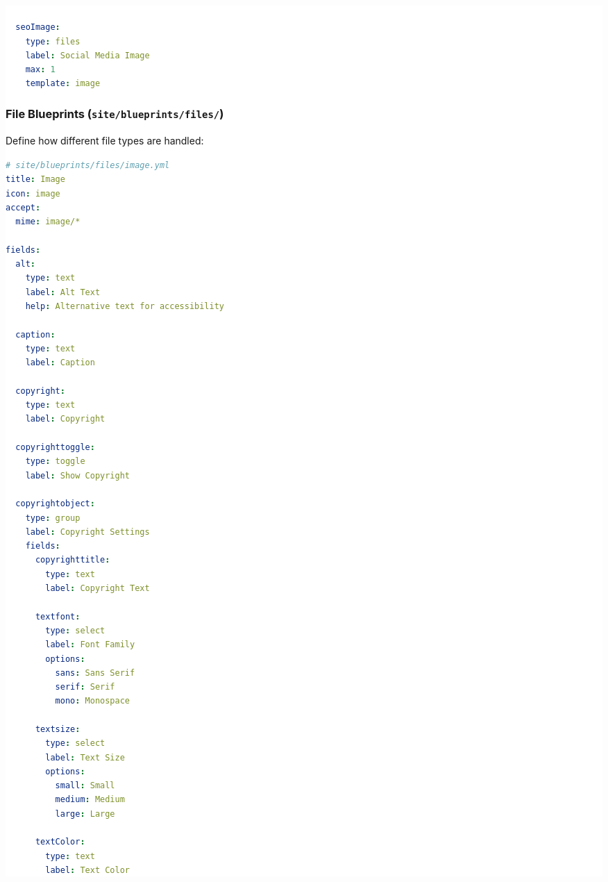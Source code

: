 ```yaml

  seoImage:
    type: files
    label: Social Media Image
    max: 1
    template: image
```

### File Blueprints (`site/blueprints/files/`)

Define how different file types are handled:

```yaml
# site/blueprints/files/image.yml
title: Image
icon: image
accept:
  mime: image/*

fields:
  alt:
    type: text
    label: Alt Text
    help: Alternative text for accessibility

  caption:
    type: text
    label: Caption

  copyright:
    type: text
    label: Copyright

  copyrighttoggle:
    type: toggle
    label: Show Copyright

  copyrightobject:
    type: group
    label: Copyright Settings
    fields:
      copyrighttitle:
        type: text
        label: Copyright Text

      textfont:
        type: select
        label: Font Family
        options:
          sans: Sans Serif
          serif: Serif
          mono: Monospace

      textsize:
        type: select
        label: Text Size
        options:
          small: Small
          medium: Medium
          large: Large

      textColor:
        type: text
        label: Text Color
```